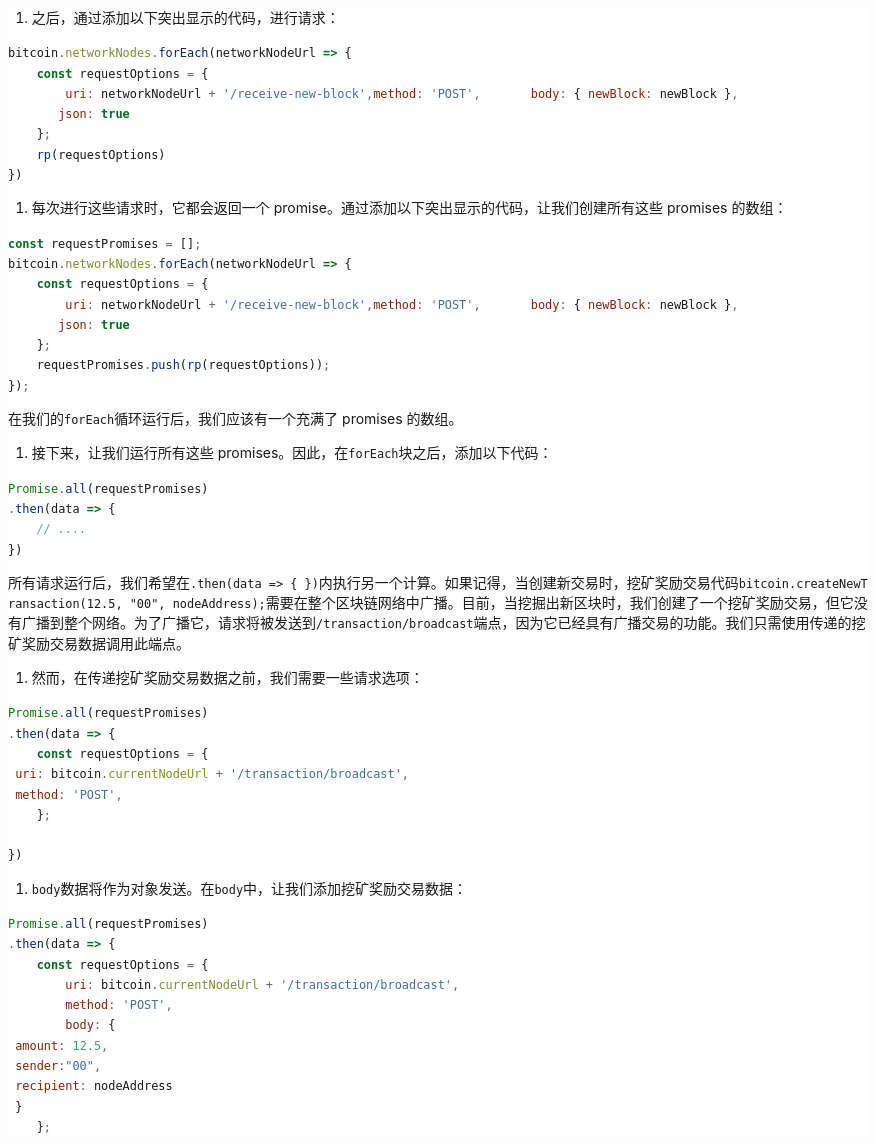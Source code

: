 1.  之后，通过添加以下突出显示的代码，进行请求：

```js
bitcoin.networkNodes.forEach(networkNodeUrl => {
    const requestOptions = {
        uri: networkNodeUrl + '/receive-new-block',method: 'POST',       body: { newBlock: newBlock },
       json: true
    }; 
    rp(requestOptions)
})
```

1.  每次进行这些请求时，它都会返回一个 promise。通过添加以下突出显示的代码，让我们创建所有这些 promises 的数组：

```js
const requestPromises = [];
bitcoin.networkNodes.forEach(networkNodeUrl => {
    const requestOptions = {
        uri: networkNodeUrl + '/receive-new-block',method: 'POST',       body: { newBlock: newBlock },
       json: true
    }; 
    requestPromises.push(rp(requestOptions));
});
```

在我们的`forEach`循环运行后，我们应该有一个充满了 promises 的数组。

1.  接下来，让我们运行所有这些 promises。因此，在`forEach`块之后，添加以下代码：

```js
Promise.all(requestPromises)
.then(data => {
    // ....
})
```

所有请求运行后，我们希望在`.then(data => { })`内执行另一个计算。如果记得，当创建新交易时，挖矿奖励交易代码`bitcoin.createNewTransaction(12.5, "00", nodeAddress);`需要在整个区块链网络中广播。目前，当挖掘出新区块时，我们创建了一个挖矿奖励交易，但它没有广播到整个网络。为了广播它，请求将被发送到`/transaction/broadcast`端点，因为它已经具有广播交易的功能。我们只需使用传递的挖矿奖励交易数据调用此端点。

1.  然而，在传递挖矿奖励交易数据之前，我们需要一些请求选项：

```js
Promise.all(requestPromises)
.then(data => {
    const requestOptions = {
 uri: bitcoin.currentNodeUrl + '/transaction/broadcast',
 method: 'POST',
    };    

})
```

1.  `body`数据将作为对象发送。在`body`中，让我们添加挖矿奖励交易数据：

```js
Promise.all(requestPromises)
.then(data => {
    const requestOptions = {
        uri: bitcoin.currentNodeUrl + '/transaction/broadcast',
        method: 'POST',
        body: {
 amount: 12.5, 
 sender:"00", 
 recipient: nodeAddress
 }
    };    

```